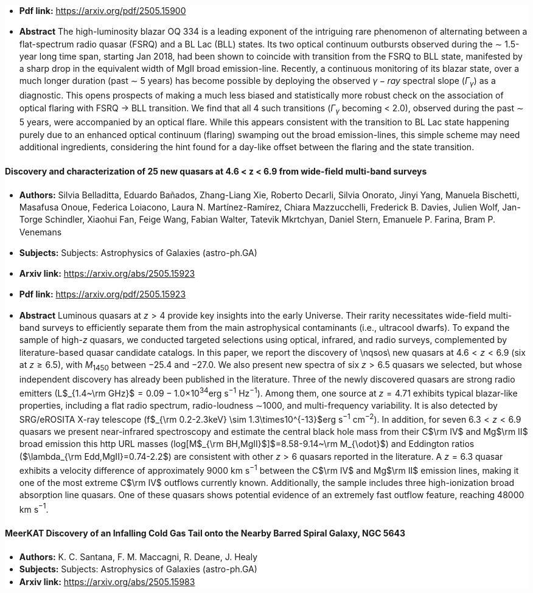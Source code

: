  - **Pdf link:** https://arxiv.org/pdf/2505.15900

 - **Abstract**
 The high-luminosity blazar OQ 334 is a leading exponent of the intriguing rare phenomenon of alternating between a flat-spectrum radio quasar (FSRQ) and a BL Lac (BLL) states. Its two optical continuum outbursts observed during the $\sim$ 1.5-year long time span, starting Jan 2018, had been shown to coincide with transition from the FSRQ to BLL state, manifested by a sharp drop in the equivalent width of MgII broad emission-line. Recently, a continuous monitoring of its blazar state, over a much longer duration (past $\sim$ 5 years) has become possible by deploying the observed $\gamma-ray$ spectral slope ($\Gamma_{\gamma}$) as a diagnostic. This opens prospects of making a much less biased and statistically more robust check on the association of optical flaring with FSRQ $\rightarrow$ BLL transition. We find that all 4 such transitions ($\Gamma_{\gamma}$ becoming < 2.0), observed during the past $\sim$ 5 years, were accompanied by an optical flare. While this appears consistent with the transition to BL Lac state happening purely due to an enhanced optical continuum (flaring) swamping out the broad emission-lines, this simple scheme may need additional ingredients, considering the hint found for a day-like offset between the flaring and the state transition.
#### Discovery and characterization of 25 new quasars at 4.6 < z < 6.9 from wide-field multi-band surveys
 - **Authors:** Silvia Belladitta, Eduardo Bañados, Zhang-Liang Xie, Roberto Decarli, Silvia Onorato, Jinyi Yang, Manuela Bischetti, Masafusa Onoue, Federica Loiacono, Laura N. Martínez-Ramírez, Chiara Mazzucchelli, Frederick B. Davies, Julien Wolf, Jan-Torge Schindler, Xiaohui Fan, Feige Wang, Fabian Walter, Tatevik Mkrtchyan, Daniel Stern, Emanuele P. Farina, Bram P. Venemans
 - **Subjects:** Subjects:
Astrophysics of Galaxies (astro-ph.GA)
 - **Arxiv link:** https://arxiv.org/abs/2505.15923

 - **Pdf link:** https://arxiv.org/pdf/2505.15923

 - **Abstract**
 Luminous quasars at $z>4$ provide key insights into the early Universe. Their rarity necessitates wide-field multi-band surveys to efficiently separate them from the main astrophysical contaminants (i.e., ultracool dwarfs). To expand the sample of high-$z$ quasars, we conducted targeted selections using optical, infrared, and radio surveys, complemented by literature-based quasar candidate catalogs. In this paper, we report the discovery of \nqsos\ new quasars at $4.6<z<6.9$ (six at $z\geq6.5$), with $M_{1450}$ between $-$25.4 and $-$27.0. We also present new spectra of six $z>6.5$ quasars we selected, but whose independent discovery has already been published in the literature. Three of the newly discovered quasars are strong radio emitters (L$_{1.4~\rm GHz}$$=0.09-1.0\times$10$^{34}$erg s$^{-1}$ Hz$^{-1}$). Among them, one source at $z=4.71$ exhibits typical blazar-like properties, including a flat radio spectrum, radio-loudness $\sim$1000, and multi-frequency variability. It is also detected by SRG/eROSITA X-ray telescope (f$_{\rm 0.2-2.3keV} \sim 1.3\times10^{-13}$erg s$^{-1}$ cm$^{-2}$). In addition, for seven $6.3<z<6.9$ quasars we present near-infrared spectroscopy and estimate the central black hole mass from their C$\rm IV$ and Mg$\rm II$ broad emission this http URL masses (log[M$_{\rm BH,MgII}$]$=8.58-9.14~\rm M_{\odot}$) and Eddington ratios ($\lambda_{\rm Edd,MgII}=0.74-2.2$) are consistent with other $z>6$ quasars reported in the literature. A $z = 6.3$ quasar exhibits a velocity difference of approximately $9000$ km s$^{-1}$ between the C$\rm IV$ and Mg$\rm II$ emission lines, making it one of the most extreme C$\rm IV$ outflows currently known. Additionally, the sample includes three high-ionization broad absorption line quasars. One of these quasars shows potential evidence of an extremely fast outflow feature, reaching $48000$ km s$^{-1}$.
#### MeerKAT Discovery of an Infalling Cold Gas Tail onto the Nearby Barred Spiral Galaxy, NGC 5643
 - **Authors:** K. C. Santana, F. M. Maccagni, R. Deane, J. Healy
 - **Subjects:** Subjects:
Astrophysics of Galaxies (astro-ph.GA)
 - **Arxiv link:** https://arxiv.org/abs/2505.15983
